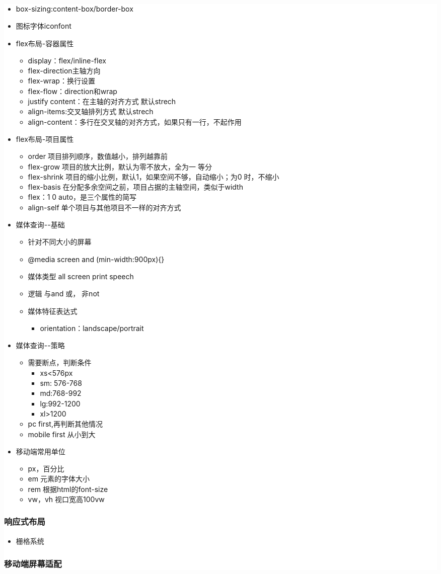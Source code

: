 - box-sizing:content-box/border-box

- 图标字体iconfont

- flex布局-容器属性
  - display：flex/inline-flex
  - flex-direction主轴方向
  - flex-wrap：换行设置
  - flex-flow：direction和wrap
  - justify content：在主轴的对齐方式 默认strech
  - align-items:交叉轴排列方式 默认strech
  - align-content：多行在交叉轴的对齐方式，如果只有一行，不起作用
  
- flex布局-项目属性

  - order 项目排列顺序，数值越小，排列越靠前
  - flex-grow 项目的放大比例，默认为零不放大，全为一 等分
  - flex-shrink 项目的缩小比例，默认1，如果空间不够，自动缩小；为0 时，不缩小
  - flex-basis 在分配多余空间之前，项目占据的主轴空间，类似于width
  - flex：1 0 auto，是三个属性的简写
  - align-self 单个项目与其他项目不一样的对齐方式

- 媒体查询--基础

  - 针对不同大小的屏幕

  - @media screen and (min-width:900px){}
  - 媒体类型 all screen print speech
  - 逻辑    与and    或， 非not
  - 媒体特征表达式
    - orientation：landscape/portrait

- 媒体查询--策略

  - 需要断点，判断条件
    - xs<576px
    - sm: 576-768
    - md:768-992
    - lg:992-1200
    - xl>1200
  - pc first,再判断其他情况
  - mobile first 从小到大

- 移动端常用单位

  - px，百分比
  - em 元素的字体大小 
  - rem 根据html的font-size
  - vw，vh 视口宽高100vw

### 响应式布局

- 栅格系统

### 移动端屏幕适配
